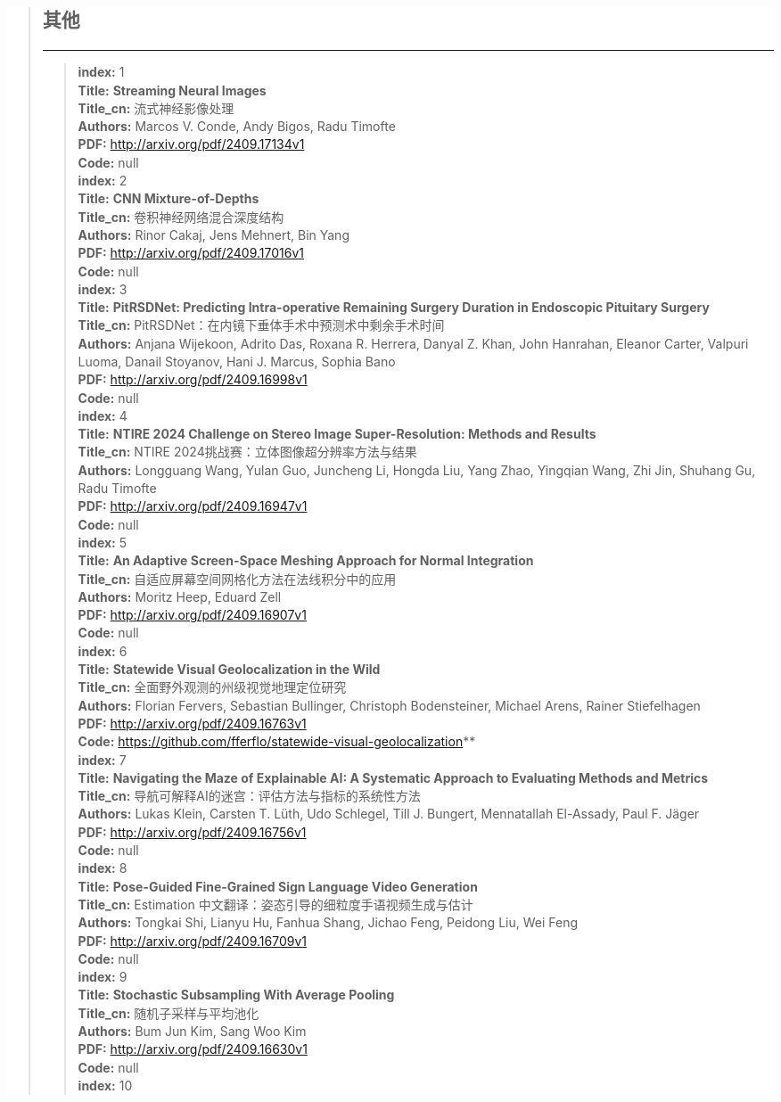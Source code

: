 >## **其他**
>---
>>**index:** 1<br />
**Title:** **Streaming Neural Images**<br />
**Title_cn:** 流式神经影像处理<br />
**Authors:** Marcos V. Conde, Andy Bigos, Radu Timofte<br />
**PDF:** <http://arxiv.org/pdf/2409.17134v1><br />
**Code:** null<br />
>>**index:** 2<br />
**Title:** **CNN Mixture-of-Depths**<br />
**Title_cn:** 卷积神经网络混合深度结构<br />
**Authors:** Rinor Cakaj, Jens Mehnert, Bin Yang<br />
**PDF:** <http://arxiv.org/pdf/2409.17016v1><br />
**Code:** null<br />
>>**index:** 3<br />
**Title:** **PitRSDNet: Predicting Intra-operative Remaining Surgery Duration in   Endoscopic Pituitary Surgery**<br />
**Title_cn:** PitRSDNet：在内镜下垂体手术中预测术中剩余手术时间<br />
**Authors:** Anjana Wijekoon, Adrito Das, Roxana R. Herrera, Danyal Z. Khan, John Hanrahan, Eleanor Carter, Valpuri Luoma, Danail Stoyanov, Hani J. Marcus, Sophia Bano<br />
**PDF:** <http://arxiv.org/pdf/2409.16998v1><br />
**Code:** null<br />
>>**index:** 4<br />
**Title:** **NTIRE 2024 Challenge on Stereo Image Super-Resolution: Methods and   Results**<br />
**Title_cn:** NTIRE 2024挑战赛：立体图像超分辨率方法与结果<br />
**Authors:** Longguang Wang, Yulan Guo, Juncheng Li, Hongda Liu, Yang Zhao, Yingqian Wang, Zhi Jin, Shuhang Gu, Radu Timofte<br />
**PDF:** <http://arxiv.org/pdf/2409.16947v1><br />
**Code:** null<br />
>>**index:** 5<br />
**Title:** **An Adaptive Screen-Space Meshing Approach for Normal Integration**<br />
**Title_cn:** 自适应屏幕空间网格化方法在法线积分中的应用<br />
**Authors:** Moritz Heep, Eduard Zell<br />
**PDF:** <http://arxiv.org/pdf/2409.16907v1><br />
**Code:** null<br />
>>**index:** 6<br />
**Title:** **Statewide Visual Geolocalization in the Wild**<br />
**Title_cn:** 全面野外观测的州级视觉地理定位研究<br />
**Authors:** Florian Fervers, Sebastian Bullinger, Christoph Bodensteiner, Michael Arens, Rainer Stiefelhagen<br />
**PDF:** <http://arxiv.org/pdf/2409.16763v1><br />
**Code:** <https://github.com/fferflo/statewide-visual-geolocalization>**<br />
>>**index:** 7<br />
**Title:** **Navigating the Maze of Explainable AI: A Systematic Approach to   Evaluating Methods and Metrics**<br />
**Title_cn:** 导航可解释AI的迷宫：评估方法与指标的系统性方法<br />
**Authors:** Lukas Klein, Carsten T. Lüth, Udo Schlegel, Till J. Bungert, Mennatallah El-Assady, Paul F. Jäger<br />
**PDF:** <http://arxiv.org/pdf/2409.16756v1><br />
**Code:** null<br />
>>**index:** 8<br />
**Title:** **Pose-Guided Fine-Grained Sign Language Video Generation**<br />
**Title_cn:** Estimation 中文翻译：姿态引导的细粒度手语视频生成与估计<br />
**Authors:** Tongkai Shi, Lianyu Hu, Fanhua Shang, Jichao Feng, Peidong Liu, Wei Feng<br />
**PDF:** <http://arxiv.org/pdf/2409.16709v1><br />
**Code:** null<br />
>>**index:** 9<br />
**Title:** **Stochastic Subsampling With Average Pooling**<br />
**Title_cn:** 随机子采样与平均池化<br />
**Authors:** Bum Jun Kim, Sang Woo Kim<br />
**PDF:** <http://arxiv.org/pdf/2409.16630v1><br />
**Code:** null<br />
>>**index:** 10<br />